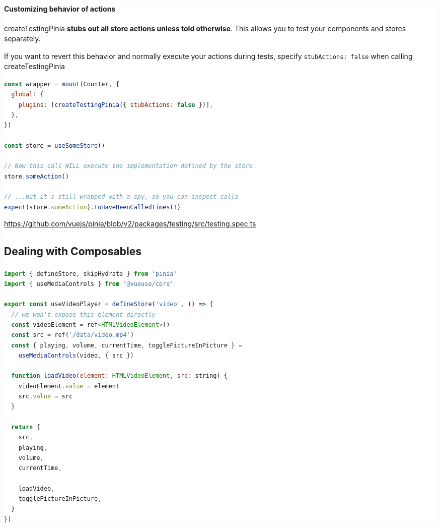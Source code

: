 #### Customizing behavior of actions

createTestingPinia **stubs out all store actions unless told otherwise**. This allows you to test your components and stores separately.

If you want to revert this behavior and normally execute your actions during tests, specify `stubActions: false` when calling createTestingPinia

```js
const wrapper = mount(Counter, {
  global: {
    plugins: [createTestingPinia({ stubActions: false })],
  },
})

const store = useSomeStore()

// Now this call WILL execute the implementation defined by the store
store.someAction()

// ...but it's still wrapped with a spy, so you can inspect calls
expect(store.someAction).toHaveBeenCalledTimes(1)
```

<https://github.com/vuejs/pinia/blob/v2/packages/testing/src/testing.spec.ts>

## Dealing with Composables

```js
import { defineStore, skipHydrate } from 'pinia'
import { useMediaControls } from '@vueuse/core'

export const useVideoPlayer = defineStore('video', () => {
  // we won't expose this element directly
  const videoElement = ref<HTMLVideoElement>()
  const src = ref('/data/video.mp4')
  const { playing, volume, currentTime, togglePictureInPicture } =
    useMediaControls(video, { src })

  function loadVideo(element: HTMLVideoElement, src: string) {
    videoElement.value = element
    src.value = src
  }

  return {
    src,
    playing,
    volume,
    currentTime,

    loadVideo,
    togglePictureInPicture,
  }
})
```

